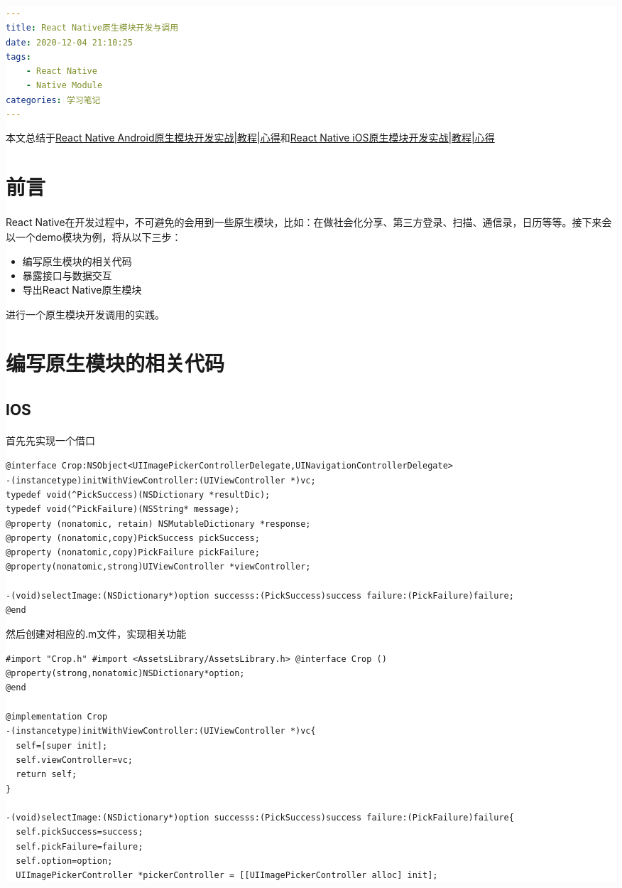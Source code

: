 ```yaml
---
title: React Native原生模块开发与调用
date: 2020-12-04 21:10:25
tags:
	- React Native
	- Native Module
categories: 学习笔记
---
```


本文总结于[React Native Android原生模块开发实战|教程|心得](https://www.devio.org/2017/01/22/React-Native-Android%E5%8E%9F%E7%94%9F%E6%A8%A1%E5%9D%97%E5%BC%80%E5%8F%91%E5%AE%9E%E6%88%98-%E6%95%99%E7%A8%8B-%E5%BF%83%E5%BE%97/)和[React Native iOS原生模块开发实战|教程|心得](https://www.devio.org/2017/01/22/React-Native-iOS%E5%8E%9F%E7%94%9F%E6%A8%A1%E5%9D%97%E5%BC%80%E5%8F%91%E5%AE%9E%E6%88%98-%E6%95%99%E7%A8%8B-%E5%BF%83%E5%BE%97/)

# 前言
React Native在开发过程中，不可避免的会用到一些原生模块，比如：在做社会化分享、第三方登录、扫描、通信录，日历等等。接下来会以一个demo模块为例，将从以下三步：
- 编写原生模块的相关代码
- 暴露接口与数据交互
- 导出React Native原生模块

进行一个原生模块开发调用的实践。

# 编写原生模块的相关代码
## IOS
首先先实现一个借口
```objc
@interface Crop:NSObject<UIImagePickerControllerDelegate,UINavigationControllerDelegate> 
-(instancetype)initWithViewController:(UIViewController *)vc;
typedef void(^PickSuccess)(NSDictionary *resultDic);
typedef void(^PickFailure)(NSString* message);
@property (nonatomic, retain) NSMutableDictionary *response;
@property (nonatomic,copy)PickSuccess pickSuccess;
@property (nonatomic,copy)PickFailure pickFailure;
@property(nonatomic,strong)UIViewController *viewController;

-(void)selectImage:(NSDictionary*)option successs:(PickSuccess)success failure:(PickFailure)failure;
@end
```
然后创建对相应的.m文件，实现相关功能
```objc
#import "Crop.h" #import <AssetsLibrary/AssetsLibrary.h> @interface Crop ()
@property(strong,nonatomic)NSDictionary*option;
@end

@implementation Crop
-(instancetype)initWithViewController:(UIViewController *)vc{
  self=[super init];
  self.viewController=vc;
  return self;
}

-(void)selectImage:(NSDictionary*)option successs:(PickSuccess)success failure:(PickFailure)failure{
  self.pickSuccess=success;
  self.pickFailure=failure;
  self.option=option;
  UIImagePickerController *pickerController = [[UIImagePickerController alloc] init];
```